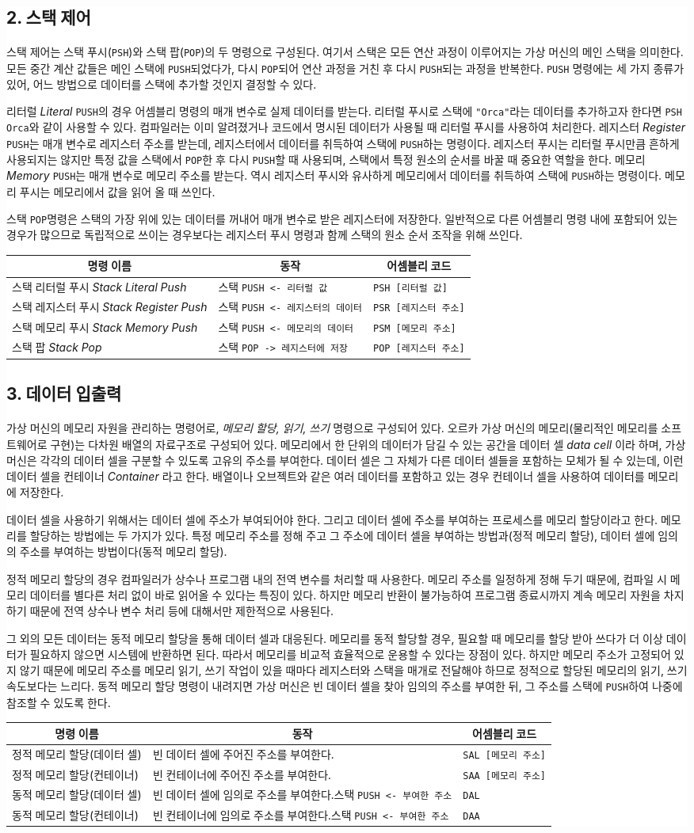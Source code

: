## 2. 스택 제어

스택 제어는 스택 푸시(`PSH`)와 스택 팝(`POP`)의 두 명령으로 구성된다. 여기서 스택은 모든 연산 과정이 이루어지는 가상 머신의 메인 스택을 의미한다. 모든 중간 계산 값들은 메인 스택에 `PUSH`되었다가, 다시 `POP`되어 연산 과정을 거친 후 다시 `PUSH`되는 과정을 반복한다. `PUSH` 명령에는 세 가지 종류가 있어, 어느 방법으로 데이터를 스택에 추가할 것인지 결정할 수 있다.

리터럴 *Literal* `PUSH`의 경우 어셈블리 명령의 매개 변수로 실제 데이터를 받는다. 리터럴 푸시로 스택에 `"Orca"`라는 데이터를 추가하고자 한다면 `PSH Orca`와 같이 사용할 수 있다. 컴파일러는 이미 알려졌거나 코드에서 명시된 데이터가 사용될 때 리터럴 푸시를 사용하여 처리한다. 레지스터 *Register* `PUSH`는 매개 변수로 레지스터 주소를 받는데, 레지스터에서 데이터를 취득하여 스택에 `PUSH`하는 명령이다. 레지스터 푸시는 리터럴 푸시만큼 흔하게 사용되지는 않지만 특정 값을 스택에서 `POP`한 후 다시 `PUSH`할 때 사용되며, 스택에서 특정 원소의 순서를 바꿀 때 중요한 역할을 한다. 메모리 *Memory* `PUSH`는 매개 변수로 메모리 주소를 받는다. 역시 레지스터 푸시와 유사하게 메모리에서 데이터를 취득하여 스택에 `PUSH`하는 명령이다. 메모리 푸시는 메모리에서 값을 읽어 올 때 쓰인다.

스택 `POP`명령은 스택의 가장 위에 있는 데이터를 꺼내어 매개 변수로 받은 레지스터에 저장한다. 일반적으로 다른 어셈블리 명령 내에 포함되어 있는 경우가 많으므로 독립적으로 쓰이는 경우보다는 레지스터 푸시 명령과 함께 스택의 원소 순서 조작을 위해 쓰인다.

| 명령 이름 | 동작 | 어셈블리 코드 |
| --- | --- | --- |
| 스택 리터럴 푸시 *Stack Literal Push* | 스택 `PUSH <- 리터럴 값` | `PSH [리터럴 값]` |
| 스택 레지스터 푸시 *Stack Register Push* | 스택 `PUSH <- 레지스터의 데이터` | `PSR [레지스터 주소]` |
| 스택 메모리 푸시 *Stack Memory Push* | 스택 `PUSH <- 메모리의 데이터` | `PSM [메모리 주소]` |
| 스택 팝 *Stack Pop* | 스택 `POP -> 레지스터에 저장` | `POP [레지스터 주소]` |

## 3. 데이터 입출력

가상 머신의 메모리 자원을 관리하는 명령어로, *메모리 할당, 읽기, 쓰기* 명령으로 구성되어 있다. 오르카 가상 머신의 메모리(물리적인 메모리를 소프트웨어로 구현)는 다차원 배열의 자료구조로 구성되어 있다. 메모리에서 한 단위의 데이터가 담길 수 있는 공간을 데이터 셀 *data cell* 이라 하며, 가상 머신은 각각의 데이터 셀을 구분할 수 있도록 고유의 주소를 부여한다. 데이터 셀은 그 자체가 다른 데이터 셀들을 포함하는 모체가 될 수 있는데, 이런 데이터 셀을 컨테이너 *Container* 라고 한다. 배열이나 오브젝트와 같은 여러 데이터를 포함하고 있는 경우 컨테이너 셀을 사용하여 데이터를 메모리에 저장한다.

데이터 셀을 사용하기 위해서는 데이터 셀에 주소가 부여되어야 한다. 그리고 데이터 셀에 주소를 부여하는 프로세스를 메모리 할당이라고 한다. 메모리를 할당하는 방법에는 두 가지가 있다. 특정 메모리 주소를 정해 주고 그 주소에 데이터 셀을 부여하는 방법과(정적 메모리 할당), 데이터 셀에 임의의 주소를 부여하는 방법이다(동적 메모리 할당).

정적 메모리 할당의 경우 컴파일러가 상수나 프로그램 내의 전역 변수를 처리할 때 사용한다. 메모리 주소를 일정하게 정해 두기 때문에, 컴파일 시 메모리 데이터를 별다른 처리 없이 바로 읽어올 수 있다는 특징이 있다. 하지만 메모리 반환이 불가능하여 프로그램 종료시까지 계속 메모리 자원을 차지하기 때문에 전역 상수나 변수 처리 등에 대해서만 제한적으로 사용된다.

그 외의 모든 데이터는 동적 메모리 할당을 통해 데이터 셀과 대응된다. 메모리를 동적 할당할 경우, 필요할 때 메모리를 할당 받아 쓰다가 더 이상 데이터가 필요하지 않으면 시스템에 반환하면 된다. 따라서 메모리를 비교적 효율적으로 운용할 수 있다는 장점이 있다. 하지만 메모리 주소가 고정되어 있지 않기 때문에 메모리 주소를 메모리 읽기, 쓰기 작업이 있을 때마다 레지스터와 스택을 매개로 전달해야 하므로 정적으로 할당된 메모리의 읽기, 쓰기 속도보다는 느리다. 동적 메모리 할당 명령이 내려지면 가상 머신은 빈 데이터 셀을 찾아 임의의 주소를 부여한 뒤, 그 주소를 스택에 `PUSH`하여 나중에 참조할 수 있도록 한다.

| 명령 이름 | 동작 | 어셈블리 코드 |
| --- | --- | --- |
| 정적 메모리 할당(데이터 셀) | 빈 데이터 셀에 주어진 주소를 부여한다. |`SAL [메모리 주소]` |
| 정적 메모리 할당(컨테이너) | 빈 컨테이너에 주어진 주소를 부여한다. | `SAA [메모리 주소]` |
| 동적 메모리 할당(데이터 셀) | 빈 데이터 셀에 임의로 주소를 부여한다.스택 `PUSH <- 부여한 주소` | `DAL` |
| 동적 메모리 할당(컨테이너) | 빈 컨테이너에 임의로 주소를 부여한다.스택 `PUSH <- 부여한 주소` | `DAA` |
